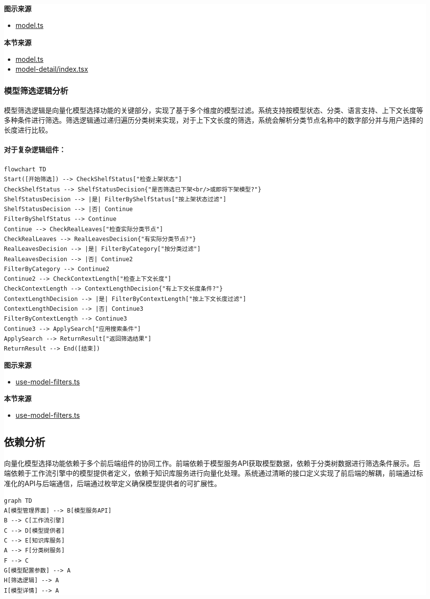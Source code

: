 **图示来源**  
- [model.ts](file://console/frontend/src/types/model.ts)

**本节来源**  
- [model.ts](file://console/frontend/src/types/model.ts)
- [model-detail/index.tsx](file://console/frontend/src/pages/model-management/model-detail/index.tsx)

### 模型筛选逻辑分析
模型筛选逻辑是向量化模型选择功能的关键部分，实现了基于多个维度的模型过滤。系统支持按模型状态、分类、语言支持、上下文长度等多种条件进行筛选。筛选逻辑通过递归遍历分类树来实现，对于上下文长度的筛选，系统会解析分类节点名称中的数字部分并与用户选择的长度进行比较。

#### 对于复杂逻辑组件：
```mermaid
flowchart TD
Start([开始筛选]) --> CheckShelfStatus["检查上架状态"]
CheckShelfStatus --> ShelfStatusDecision{"是否筛选已下架<br/>或即将下架模型?"}
ShelfStatusDecision --> |是| FilterByShelfStatus["按上架状态过滤"]
ShelfStatusDecision --> |否| Continue
FilterByShelfStatus --> Continue
Continue --> CheckRealLeaves["检查实际分类节点"]
CheckRealLeaves --> RealLeavesDecision{"有实际分类节点?"}
RealLeavesDecision --> |是| FilterByCategory["按分类过滤"]
RealLeavesDecision --> |否| Continue2
FilterByCategory --> Continue2
Continue2 --> CheckContextLength["检查上下文长度"]
CheckContextLength --> ContextLengthDecision{"有上下文长度条件?"}
ContextLengthDecision --> |是| FilterByContextLength["按上下文长度过滤"]
ContextLengthDecision --> |否| Continue3
FilterByContextLength --> Continue3
Continue3 --> ApplySearch["应用搜索条件"]
ApplySearch --> ReturnResult["返回筛选结果"]
ReturnResult --> End([结束])
```

**图示来源**  
- [use-model-filters.ts](file://console/frontend/src/pages/model-management/hooks/use-model-filters.ts)

**本节来源**  
- [use-model-filters.ts](file://console/frontend/src/pages/model-management/hooks/use-model-filters.ts)

## 依赖分析
向量化模型选择功能依赖于多个前后端组件的协同工作。前端依赖于模型服务API获取模型数据，依赖于分类树数据进行筛选条件展示。后端依赖于工作流引擎中的模型提供者定义，依赖于知识库服务进行向量化处理。系统通过清晰的接口定义实现了前后端的解耦，前端通过标准化的API与后端通信，后端通过枚举定义确保模型提供者的可扩展性。

```mermaid
graph TD
A[模型管理界面] --> B[模型服务API]
B --> C[工作流引擎]
C --> D[模型提供者]
C --> E[知识库服务]
A --> F[分类树服务]
F --> C
G[模型配置参数] --> A
H[筛选逻辑] --> A
I[模型详情] --> A
```
